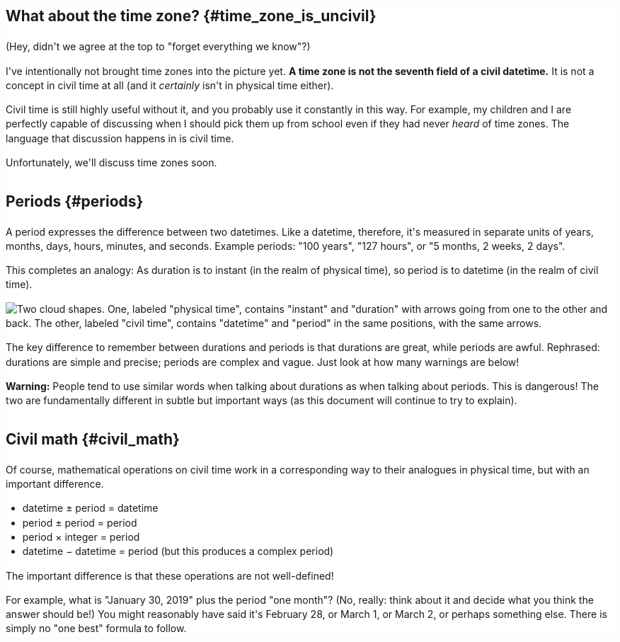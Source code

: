 ## What about the time zone? {#time_zone_is_uncivil}

(Hey, didn't we agree at the top to "forget everything we know"?)

I've intentionally not brought time zones into the picture yet. **A time zone is
not the seventh field of a civil datetime.** It is not a concept in civil time
at all (and it *certainly* isn't in physical time either).

Civil time is still highly useful without it, and you probably use it constantly
in this way. For example, my children and I are perfectly capable of discussing
when I should pick them up from school even if they had never *heard* of time
zones. The language that discussion happens in is civil time.

Unfortunately, we'll discuss time zones soon.

## Periods {#periods}

A period expresses the difference between two datetimes. Like a datetime,
therefore, it's measured in separate units of years, months, days, hours,
minutes, and seconds. Example periods: "100 years", "127 hours", or "5 months, 2
weeks, 2 days".

This completes an analogy: As duration is to instant (in the realm of physical
time), so period is to datetime (in the realm of civil time).

![Two cloud shapes. One, labeled "physical time", contains "instant" and
"duration" with arrows going from one to the other and back. The other, labeled
"civil time", contains "datetime" and "period" in the same positions, with the
same arrows.](analogy.svg "An analogy")

The key difference to remember between durations and periods is that durations
are great, while periods are awful. Rephrased: durations are simple and precise;
periods are complex and vague. Just look at how many warnings are below!

**Warning:** People tend to use similar words when talking about durations as
when talking about periods. This is dangerous! The two are fundamentally
different in subtle but important ways (as this document will continue to try to
explain).

## Civil math {#civil_math}

Of course, mathematical operations on civil time work in a corresponding way to
their analogues in physical time, but with an important difference.

*   datetime ± period = datetime
*   period ± period = period
*   period × integer = period
*   datetime − datetime = period (but this produces a complex period)

The important difference is that these operations are not well-defined!

For example, what is "January 30, 2019" plus the period "one month"? (No,
really: think about it and decide what you think the answer should be!) You
might reasonably have said it's February 28, or March 1, or March 2, or perhaps
something else. There is simply no "one best" formula to follow.
